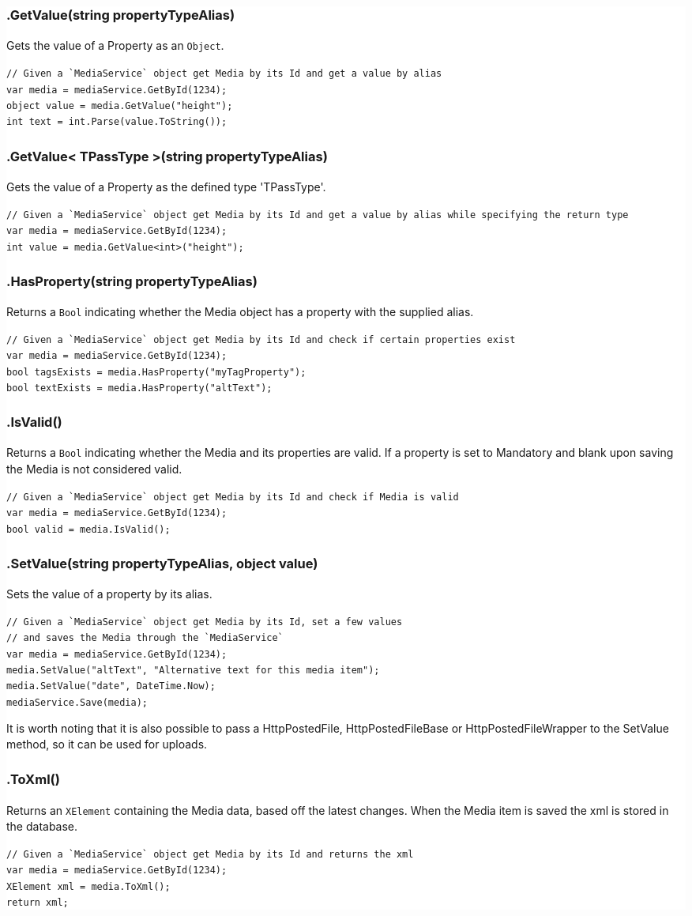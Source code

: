 ### .GetValue(string propertyTypeAlias)
Gets the value of a Property as an `Object`.

	// Given a `MediaService` object get Media by its Id and get a value by alias
	var media = mediaService.GetById(1234);
	object value = media.GetValue("height");
	int text = int.Parse(value.ToString());

### .GetValue< TPassType >(string propertyTypeAlias)
Gets the value of a Property as the defined type 'TPassType'.

	// Given a `MediaService` object get Media by its Id and get a value by alias while specifying the return type
	var media = mediaService.GetById(1234);
	int value = media.GetValue<int>("height");

### .HasProperty(string propertyTypeAlias)
Returns a `Bool` indicating whether the Media object has a property with the supplied alias.

	// Given a `MediaService` object get Media by its Id and check if certain properties exist
	var media = mediaService.GetById(1234);
	bool tagsExists = media.HasProperty("myTagProperty");
	bool textExists = media.HasProperty("altText");

### .IsValid()
Returns a `Bool` indicating whether the Media and its properties are valid. If a property is set to Mandatory and blank upon saving the Media is not considered valid.

	// Given a `MediaService` object get Media by its Id and check if Media is valid
	var media = mediaService.GetById(1234);
	bool valid = media.IsValid();

### .SetValue(string propertyTypeAlias, object value)
Sets the value of a property by its alias.

	// Given a `MediaService` object get Media by its Id, set a few values
	// and saves the Media through the `MediaService`
	var media = mediaService.GetById(1234);
	media.SetValue("altText", "Alternative text for this media item");
	media.SetValue("date", DateTime.Now);
	mediaService.Save(media);

It is worth noting that it is also possible to pass a HttpPostedFile, HttpPostedFileBase or HttpPostedFileWrapper to the SetValue method, so it can be used for uploads.

### .ToXml()
Returns an `XElement` containing the Media data, based off the latest changes. When the Media item is saved the xml is stored in the database.

	// Given a `MediaService` object get Media by its Id and returns the xml
	var media = mediaService.GetById(1234);
	XElement xml = media.ToXml();
	return xml;
